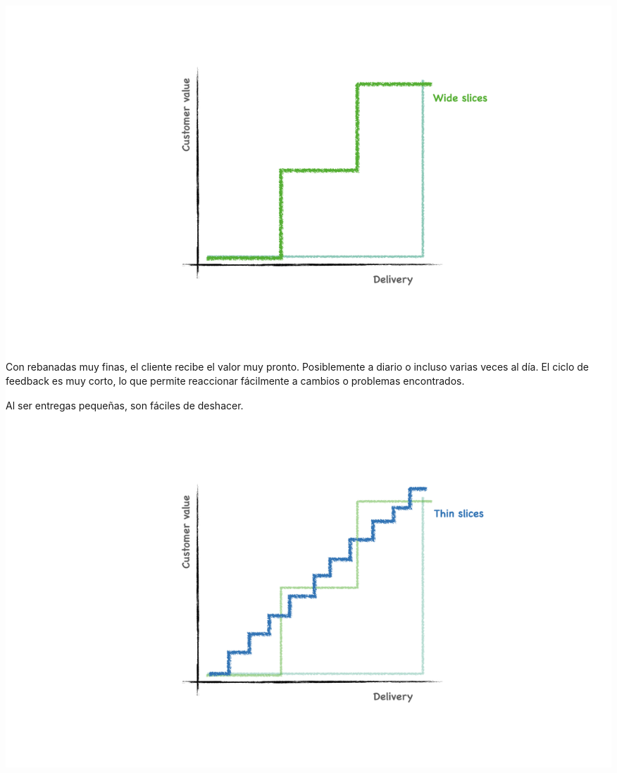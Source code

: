 ![](/assets/images/iterative/iterative.002.png)

Con rebanadas muy finas, el cliente recibe el valor muy pronto. Posiblemente a diario o incluso varias veces al día. El ciclo de feedback es muy corto, lo que permite reaccionar fácilmente a cambios o problemas encontrados.

Al ser entregas pequeñas, son fáciles de deshacer.

![](/assets/images/iterative/iterative.003.png)

